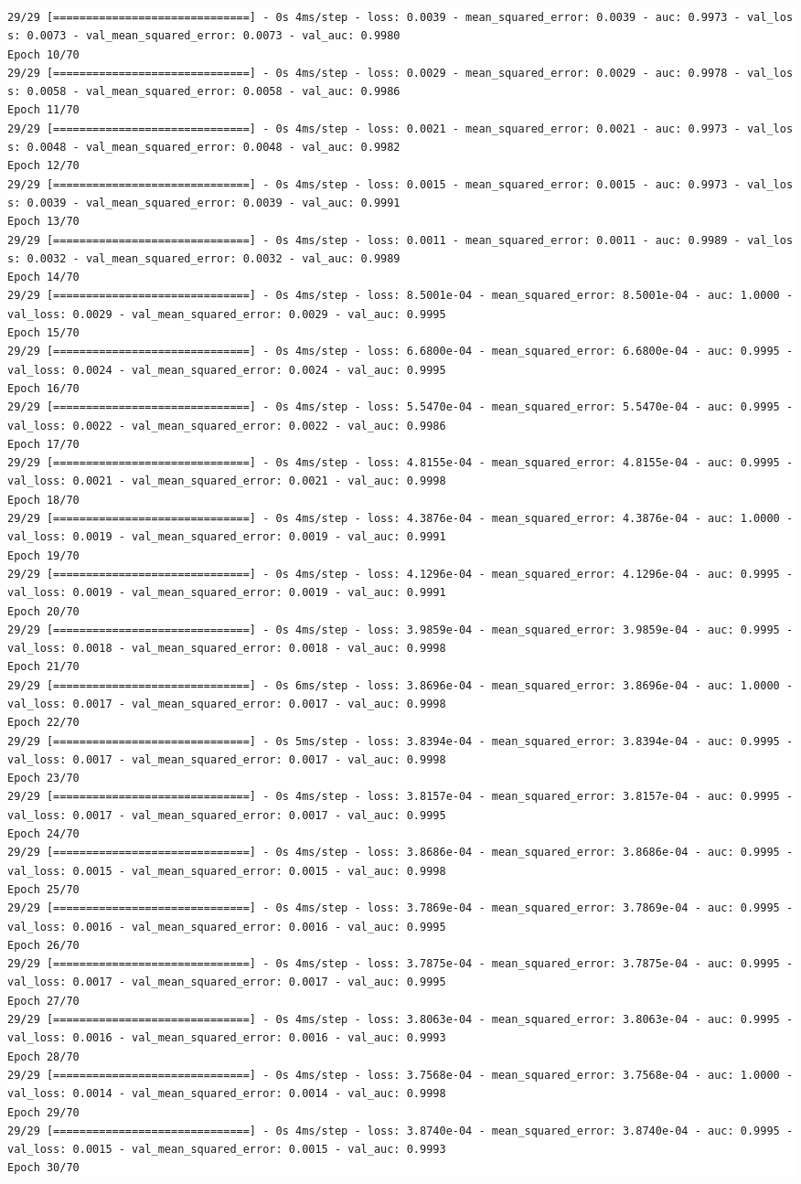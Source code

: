     29/29 [==============================] - 0s 4ms/step - loss: 0.0039 - mean_squared_error: 0.0039 - auc: 0.9973 - val_loss: 0.0073 - val_mean_squared_error: 0.0073 - val_auc: 0.9980
    Epoch 10/70
    29/29 [==============================] - 0s 4ms/step - loss: 0.0029 - mean_squared_error: 0.0029 - auc: 0.9978 - val_loss: 0.0058 - val_mean_squared_error: 0.0058 - val_auc: 0.9986
    Epoch 11/70
    29/29 [==============================] - 0s 4ms/step - loss: 0.0021 - mean_squared_error: 0.0021 - auc: 0.9973 - val_loss: 0.0048 - val_mean_squared_error: 0.0048 - val_auc: 0.9982
    Epoch 12/70
    29/29 [==============================] - 0s 4ms/step - loss: 0.0015 - mean_squared_error: 0.0015 - auc: 0.9973 - val_loss: 0.0039 - val_mean_squared_error: 0.0039 - val_auc: 0.9991
    Epoch 13/70
    29/29 [==============================] - 0s 4ms/step - loss: 0.0011 - mean_squared_error: 0.0011 - auc: 0.9989 - val_loss: 0.0032 - val_mean_squared_error: 0.0032 - val_auc: 0.9989
    Epoch 14/70
    29/29 [==============================] - 0s 4ms/step - loss: 8.5001e-04 - mean_squared_error: 8.5001e-04 - auc: 1.0000 - val_loss: 0.0029 - val_mean_squared_error: 0.0029 - val_auc: 0.9995
    Epoch 15/70
    29/29 [==============================] - 0s 4ms/step - loss: 6.6800e-04 - mean_squared_error: 6.6800e-04 - auc: 0.9995 - val_loss: 0.0024 - val_mean_squared_error: 0.0024 - val_auc: 0.9995
    Epoch 16/70
    29/29 [==============================] - 0s 4ms/step - loss: 5.5470e-04 - mean_squared_error: 5.5470e-04 - auc: 0.9995 - val_loss: 0.0022 - val_mean_squared_error: 0.0022 - val_auc: 0.9986
    Epoch 17/70
    29/29 [==============================] - 0s 4ms/step - loss: 4.8155e-04 - mean_squared_error: 4.8155e-04 - auc: 0.9995 - val_loss: 0.0021 - val_mean_squared_error: 0.0021 - val_auc: 0.9998
    Epoch 18/70
    29/29 [==============================] - 0s 4ms/step - loss: 4.3876e-04 - mean_squared_error: 4.3876e-04 - auc: 1.0000 - val_loss: 0.0019 - val_mean_squared_error: 0.0019 - val_auc: 0.9991
    Epoch 19/70
    29/29 [==============================] - 0s 4ms/step - loss: 4.1296e-04 - mean_squared_error: 4.1296e-04 - auc: 0.9995 - val_loss: 0.0019 - val_mean_squared_error: 0.0019 - val_auc: 0.9991
    Epoch 20/70
    29/29 [==============================] - 0s 4ms/step - loss: 3.9859e-04 - mean_squared_error: 3.9859e-04 - auc: 0.9995 - val_loss: 0.0018 - val_mean_squared_error: 0.0018 - val_auc: 0.9998
    Epoch 21/70
    29/29 [==============================] - 0s 6ms/step - loss: 3.8696e-04 - mean_squared_error: 3.8696e-04 - auc: 1.0000 - val_loss: 0.0017 - val_mean_squared_error: 0.0017 - val_auc: 0.9998
    Epoch 22/70
    29/29 [==============================] - 0s 5ms/step - loss: 3.8394e-04 - mean_squared_error: 3.8394e-04 - auc: 0.9995 - val_loss: 0.0017 - val_mean_squared_error: 0.0017 - val_auc: 0.9998
    Epoch 23/70
    29/29 [==============================] - 0s 4ms/step - loss: 3.8157e-04 - mean_squared_error: 3.8157e-04 - auc: 0.9995 - val_loss: 0.0017 - val_mean_squared_error: 0.0017 - val_auc: 0.9995
    Epoch 24/70
    29/29 [==============================] - 0s 4ms/step - loss: 3.8686e-04 - mean_squared_error: 3.8686e-04 - auc: 0.9995 - val_loss: 0.0015 - val_mean_squared_error: 0.0015 - val_auc: 0.9998
    Epoch 25/70
    29/29 [==============================] - 0s 4ms/step - loss: 3.7869e-04 - mean_squared_error: 3.7869e-04 - auc: 0.9995 - val_loss: 0.0016 - val_mean_squared_error: 0.0016 - val_auc: 0.9995
    Epoch 26/70
    29/29 [==============================] - 0s 4ms/step - loss: 3.7875e-04 - mean_squared_error: 3.7875e-04 - auc: 0.9995 - val_loss: 0.0017 - val_mean_squared_error: 0.0017 - val_auc: 0.9995
    Epoch 27/70
    29/29 [==============================] - 0s 4ms/step - loss: 3.8063e-04 - mean_squared_error: 3.8063e-04 - auc: 0.9995 - val_loss: 0.0016 - val_mean_squared_error: 0.0016 - val_auc: 0.9993
    Epoch 28/70
    29/29 [==============================] - 0s 4ms/step - loss: 3.7568e-04 - mean_squared_error: 3.7568e-04 - auc: 1.0000 - val_loss: 0.0014 - val_mean_squared_error: 0.0014 - val_auc: 0.9998
    Epoch 29/70
    29/29 [==============================] - 0s 4ms/step - loss: 3.8740e-04 - mean_squared_error: 3.8740e-04 - auc: 0.9995 - val_loss: 0.0015 - val_mean_squared_error: 0.0015 - val_auc: 0.9993
    Epoch 30/70